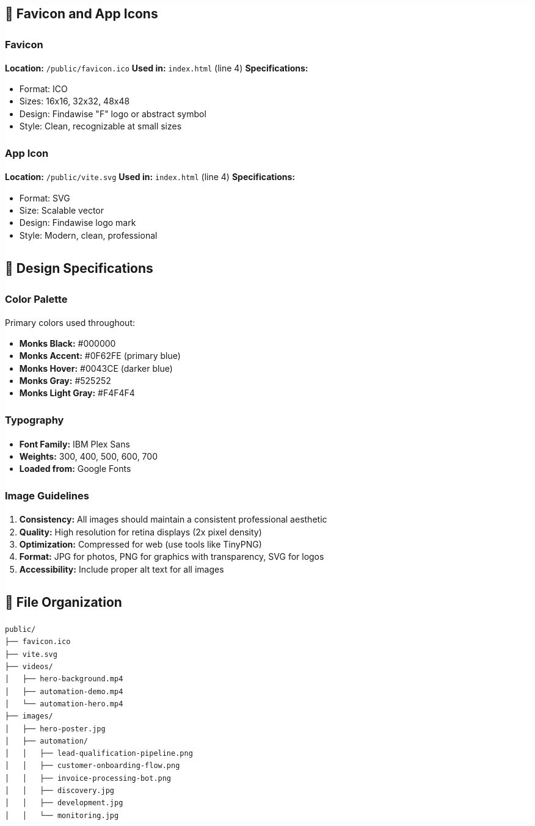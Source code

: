 ## 📱 Favicon and App Icons

### Favicon
**Location:** `/public/favicon.ico`
**Used in:** `index.html` (line 4)
**Specifications:**
- Format: ICO
- Sizes: 16x16, 32x32, 48x48
- Design: Findawise "F" logo or abstract symbol
- Style: Clean, recognizable at small sizes

### App Icon
**Location:** `/public/vite.svg`
**Used in:** `index.html` (line 4)
**Specifications:**
- Format: SVG
- Size: Scalable vector
- Design: Findawise logo mark
- Style: Modern, clean, professional

## 🎨 Design Specifications

### Color Palette
Primary colors used throughout:
- **Monks Black:** #000000
- **Monks Accent:** #0F62FE (primary blue)
- **Monks Hover:** #0043CE (darker blue)
- **Monks Gray:** #525252
- **Monks Light Gray:** #F4F4F4

### Typography
- **Font Family:** IBM Plex Sans
- **Weights:** 300, 400, 500, 600, 700
- **Loaded from:** Google Fonts

### Image Guidelines
1. **Consistency:** All images should maintain a consistent professional aesthetic
2. **Quality:** High resolution for retina displays (2x pixel density)
3. **Optimization:** Compressed for web (use tools like TinyPNG)
4. **Format:** JPG for photos, PNG for graphics with transparency, SVG for logos
5. **Accessibility:** Include proper alt text for all images

## 📁 File Organization

```
public/
├── favicon.ico
├── vite.svg
├── videos/
│   ├── hero-background.mp4
│   ├── automation-demo.mp4
│   └── automation-hero.mp4
├── images/
│   ├── hero-poster.jpg
│   ├── automation/
│   │   ├── lead-qualification-pipeline.png
│   │   ├── customer-onboarding-flow.png
│   │   ├── invoice-processing-bot.png
│   │   ├── discovery.jpg
│   │   ├── development.jpg
│   │   └── monitoring.jpg
```